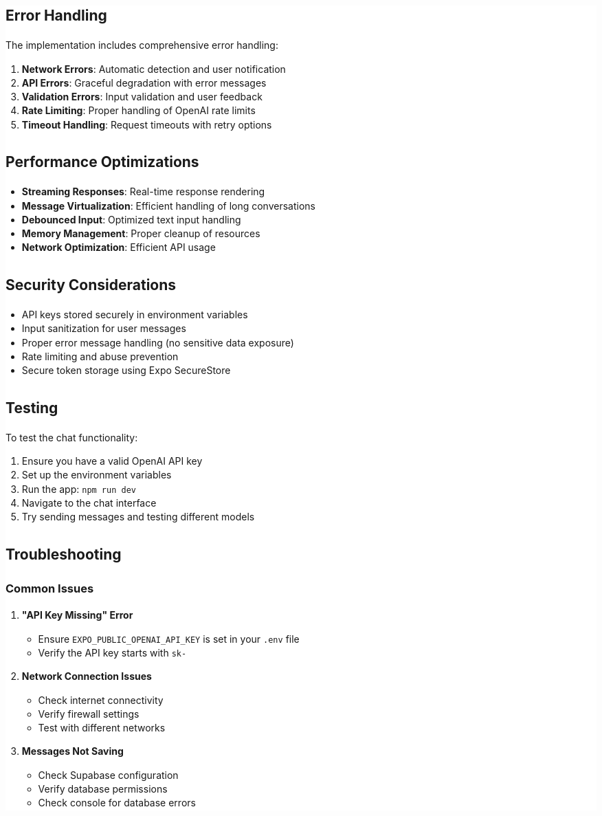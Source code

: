 ## Error Handling

The implementation includes comprehensive error handling:

1. **Network Errors**: Automatic detection and user notification
2. **API Errors**: Graceful degradation with error messages
3. **Validation Errors**: Input validation and user feedback
4. **Rate Limiting**: Proper handling of OpenAI rate limits
5. **Timeout Handling**: Request timeouts with retry options

## Performance Optimizations

- **Streaming Responses**: Real-time response rendering
- **Message Virtualization**: Efficient handling of long conversations
- **Debounced Input**: Optimized text input handling
- **Memory Management**: Proper cleanup of resources
- **Network Optimization**: Efficient API usage

## Security Considerations

- API keys stored securely in environment variables
- Input sanitization for user messages
- Proper error message handling (no sensitive data exposure)
- Rate limiting and abuse prevention
- Secure token storage using Expo SecureStore

## Testing

To test the chat functionality:

1. Ensure you have a valid OpenAI API key
2. Set up the environment variables
3. Run the app: `npm run dev`
4. Navigate to the chat interface
5. Try sending messages and testing different models

## Troubleshooting

### Common Issues

1. **"API Key Missing" Error**
   - Ensure `EXPO_PUBLIC_OPENAI_API_KEY` is set in your `.env` file
   - Verify the API key starts with `sk-`

2. **Network Connection Issues**
   - Check internet connectivity
   - Verify firewall settings
   - Test with different networks

3. **Messages Not Saving**
   - Check Supabase configuration
   - Verify database permissions
   - Check console for database errors
